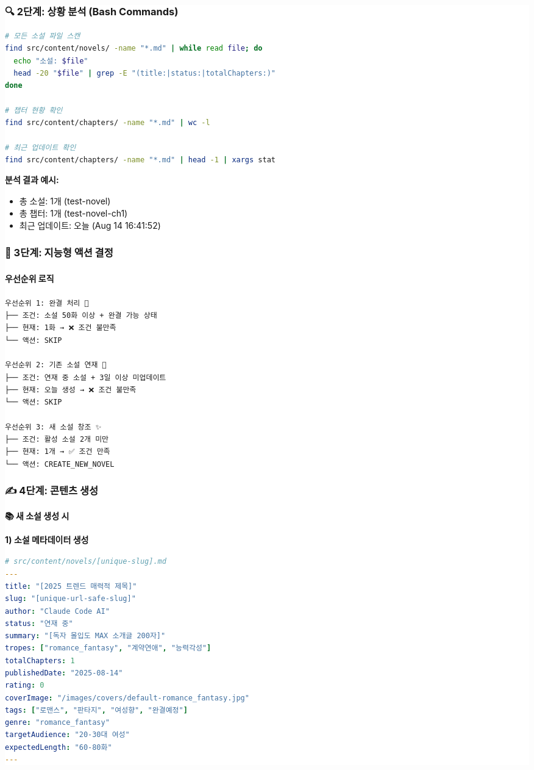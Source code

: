 ### 🔍 2단계: 상황 분석 (Bash Commands)

```bash
# 모든 소설 파일 스캔
find src/content/novels/ -name "*.md" | while read file; do
  echo "소설: $file"
  head -20 "$file" | grep -E "(title:|status:|totalChapters:)"
done

# 챕터 현황 확인
find src/content/chapters/ -name "*.md" | wc -l

# 최근 업데이트 확인
find src/content/chapters/ -name "*.md" | head -1 | xargs stat
```

**분석 결과 예시:**
- 총 소설: 1개 (test-novel)
- 총 챕터: 1개 (test-novel-ch1)
- 최근 업데이트: 오늘 (Aug 14 16:41:52)

### 🤖 3단계: 지능형 액션 결정

#### 우선순위 로직
```
우선순위 1: 완결 처리 🎉
├── 조건: 소설 50화 이상 + 완결 가능 상태
├── 현재: 1화 → ❌ 조건 불만족
└── 액션: SKIP

우선순위 2: 기존 소설 연재 📖
├── 조건: 연재 중 소설 + 3일 이상 미업데이트
├── 현재: 오늘 생성 → ❌ 조건 불만족  
└── 액션: SKIP

우선순위 3: 새 소설 창조 ✨
├── 조건: 활성 소설 2개 미만
├── 현재: 1개 → ✅ 조건 만족
└── 액션: CREATE_NEW_NOVEL
```

### ✍️ 4단계: 콘텐츠 생성

#### 📚 새 소설 생성 시

**1) 소설 메타데이터 생성**
```yaml
# src/content/novels/[unique-slug].md
---
title: "[2025 트렌드 매력적 제목]"
slug: "[unique-url-safe-slug]"
author: "Claude Code AI"
status: "연재 중"
summary: "[독자 몰입도 MAX 소개글 200자]"
tropes: ["romance_fantasy", "계약연애", "능력각성"]
totalChapters: 1
publishedDate: "2025-08-14"
rating: 0
coverImage: "/images/covers/default-romance_fantasy.jpg"
tags: ["로맨스", "판타지", "여성향", "완결예정"]
genre: "romance_fantasy"
targetAudience: "20-30대 여성"
expectedLength: "60-80화"
---
```